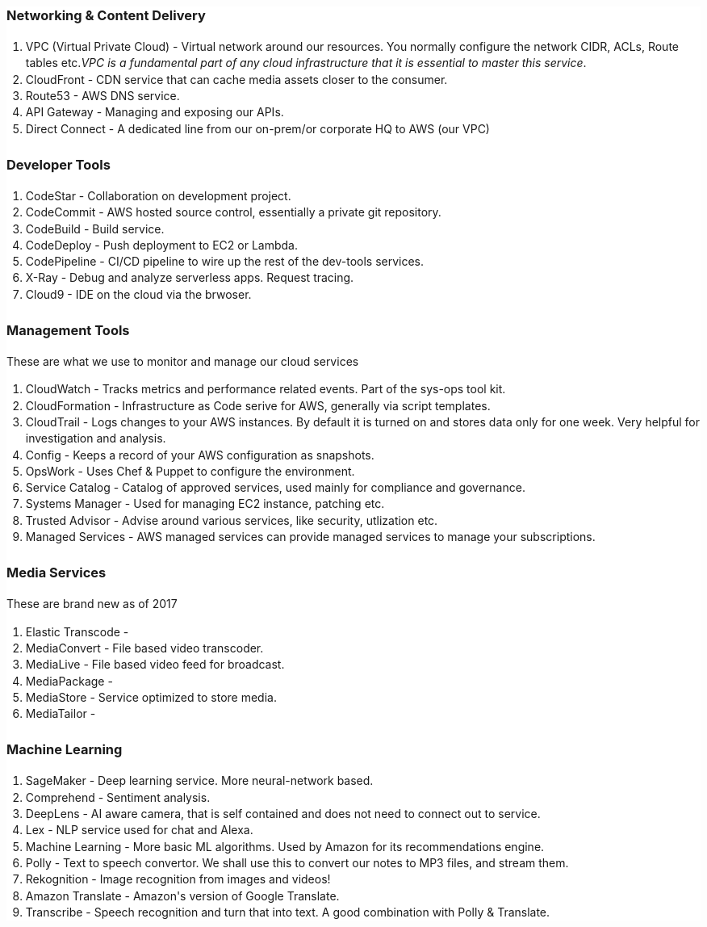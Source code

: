 ### Networking & Content Delivery
1) VPC (Virtual Private Cloud) - Virtual network around our resources. You normally configure the network CIDR, ACLs, Route tables etc.*VPC is a fundamental part of any cloud infrastructure that it is essential to master this service*. 
2) CloudFront - CDN service that can cache media assets closer to the consumer.
3) Route53 - AWS DNS service.
4) API Gateway - Managing and exposing our APIs.
5) Direct Connect - A dedicated line from our on-prem/or corporate HQ to AWS (our VPC)

### Developer Tools
1) CodeStar - Collaboration on development project.
2) CodeCommit - AWS hosted source control, essentially a private git repository.
3) CodeBuild - Build service.
4) CodeDeploy - Push deployment to EC2 or Lambda.
5) CodePipeline - CI/CD pipeline to wire up the rest of the dev-tools services.
6) X-Ray - Debug and analyze serverless apps. Request tracing.
7) Cloud9 - IDE on the cloud via the brwoser.

### Management Tools
These are what we use to monitor and manage our cloud services
1) CloudWatch - Tracks metrics and performance related events. Part of the sys-ops tool kit.
2) CloudFormation - Infrastructure as Code serive for AWS, generally via script templates.
3) CloudTrail - Logs changes to your AWS instances. By default it is turned on and stores data only for one week. Very helpful for investigation and analysis.
4) Config - Keeps a record of your AWS configuration as snapshots.
5) OpsWork - Uses Chef & Puppet to configure the environment.
6) Service Catalog - Catalog of approved services, used mainly for compliance and governance.
7) Systems Manager - Used for managing EC2 instance, patching etc.
8) Trusted Advisor - Advise around various services, like security, utlization etc.
9) Managed Services - AWS managed services can provide managed services to manage your subscriptions.

### Media Services
These are brand new as of 2017
1) Elastic Transcode - 
2) MediaConvert - File based video transcoder.
3) MediaLive - File based video feed for broadcast.
4) MediaPackage -
5) MediaStore - Service optimized to store media.
6) MediaTailor - 

### Machine Learning
1) SageMaker - Deep learning service. More neural-network based.
2) Comprehend - Sentiment analysis.
3) DeepLens - AI aware camera, that is self contained and does not need to connect out to service.
4) Lex - NLP service used for chat and Alexa.
5) Machine Learning - More basic ML algorithms. Used by Amazon for its recommendations engine.
6) Polly - Text to speech convertor. We shall use this to convert our notes to MP3 files, and stream them.
7) Rekognition - Image recognition from images and videos!
8) Amazon Translate - Amazon's version of Google Translate.
9) Transcribe - Speech recognition and turn that into text. A good combination with Polly & Translate.
